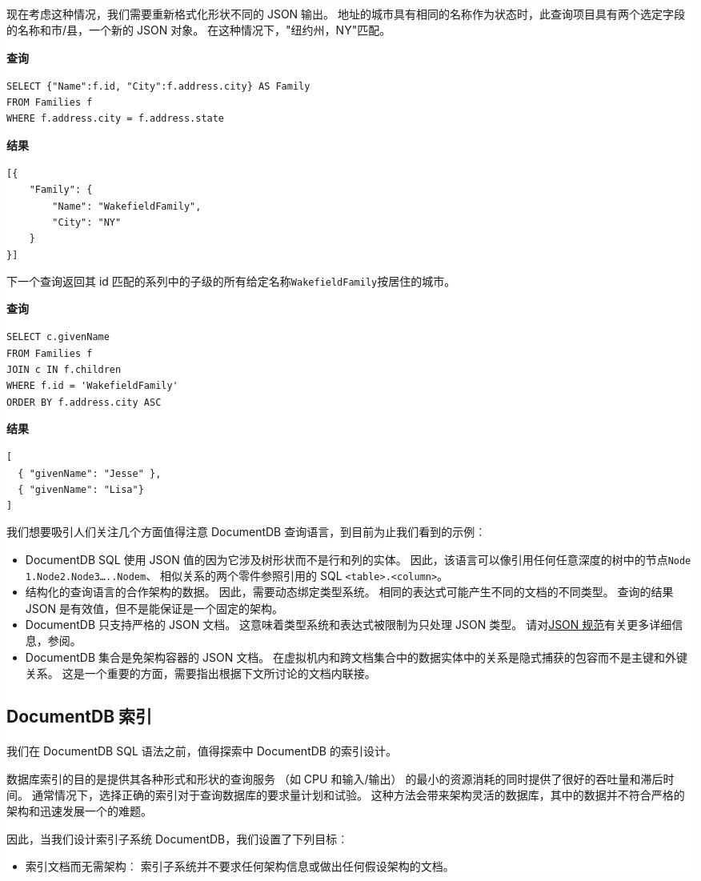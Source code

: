 
现在考虑这种情况，我们需要重新格式化形状不同的 JSON 输出。 地址的城市具有相同的名称作为状态时，此查询项目具有两个选定字段的名称和市/县，一个新的 JSON 对象。 在这种情况下，"纽约州，NY"匹配。

**查询**   

    SELECT {"Name":f.id, "City":f.address.city} AS Family 
    FROM Families f 
    WHERE f.address.city = f.address.state

**结果**

    [{
        "Family": {
            "Name": "WakefieldFamily", 
            "City": "NY"
        }
    }]


下一个查询返回其 id 匹配的系列中的子级的所有给定名称`WakefieldFamily`按居住的城市。

**查询**

    SELECT c.givenName 
    FROM Families f 
    JOIN c IN f.children 
    WHERE f.id = 'WakefieldFamily'
    ORDER BY f.address.city ASC

**结果**

    [
      { "givenName": "Jesse" }, 
      { "givenName": "Lisa"}
    ]


我们想要吸引人们关注几个方面值得注意 DocumentDB 查询语言，到目前为止我们看到的示例︰  
 
-   DocumentDB SQL 使用 JSON 值的因为它涉及树形状而不是行和列的实体。 因此，该语言可以像引用任何任意深度的树中的节点`Node1.Node2.Node3…..Nodem`、 相似关系的两个零件参照引用的 SQL `<table>.<column>`。   
-   结构化的查询语言的合作架构的数据。 因此，需要动态绑定类型系统。 相同的表达式可能产生不同的文档的不同类型。 查询的结果 JSON 是有效值，但不是能保证是一个固定的架构。  
-   DocumentDB 只支持严格的 JSON 文档。 这意味着类型系统和表达式被限制为只处理 JSON 类型。 请对[JSON 规范](http://www.json.org/)有关更多详细信息，参阅。  
-   DocumentDB 集合是免架构容器的 JSON 文档。 在虚拟机内和跨文档集合中的数据实体中的关系是隐式捕获的包容而不是主键和外键关系。 这是一个重要的方面，需要指出根据下文所讨论的文档内联接。

## <a name="documentdb-indexing"></a>DocumentDB 索引

我们在 DocumentDB SQL 语法之前，值得探索中 DocumentDB 的索引设计。 

数据库索引的目的是提供其各种形式和形状的查询服务 （如 CPU 和输入/输出） 的最小的资源消耗的同时提供了很好的吞吐量和滞后时间。 通常情况下，选择正确的索引对于查询数据库的要求量计划和试验。 这种方法会带来架构灵活的数据库，其中的数据并不符合严格的架构和迅速发展一个的难题。 

因此，当我们设计索引子系统 DocumentDB，我们设置了下列目标︰

-   索引文档而无需架构︰ 索引子系统并不要求任何架构信息或做出任何假设架构的文档。 
